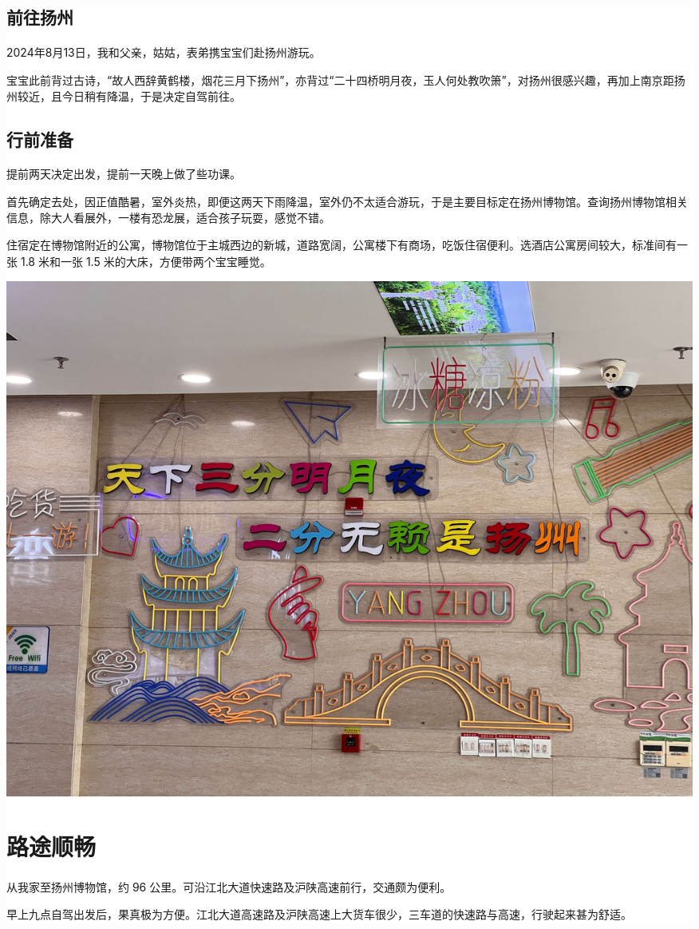 ## 前往扬州
2024年8月13日，我和父亲，姑姑，表弟携宝宝们赴扬州游玩。

宝宝此前背过古诗，“故人西辞黄鹤楼，烟花三月下扬州”，亦背过“二十四桥明月夜，玉人何处教吹箫”，对扬州很感兴趣，再加上南京距扬州较近，且今日稍有降温，于是决定自驾前往。

## 行前准备
提前两天决定出发，提前一天晚上做了些功课。

首先确定去处，因正值酷暑，室外炎热，即便这两天下雨降温，室外仍不太适合游玩，于是主要目标定在扬州博物馆。查询扬州博物馆相关信息，除大人看展外，一楼有恐龙展，适合孩子玩耍，感觉不错。

住宿定在博物馆附近的公寓，博物馆位于主城西边的新城，道路宽阔，公寓楼下有商场，吃饭住宿便利。选酒店公寓房间较大，标准间有一张 1.8 米和一张 1.5 米的大床，方便带两个宝宝睡觉。

![00_服务区.JPG](../images/2024/2024-08-13-yangzhou_trip/00_服务区.JPG)

# 路途顺畅
从我家至扬州博物馆，约 96 公里。可沿江北大道快速路及沪陕高速前行，交通颇为便利。

早上九点自驾出发后，果真极为方便。江北大道高速路及沪陕高速上大货车很少，三车道的快速路与高速，行驶起来甚为舒适。
